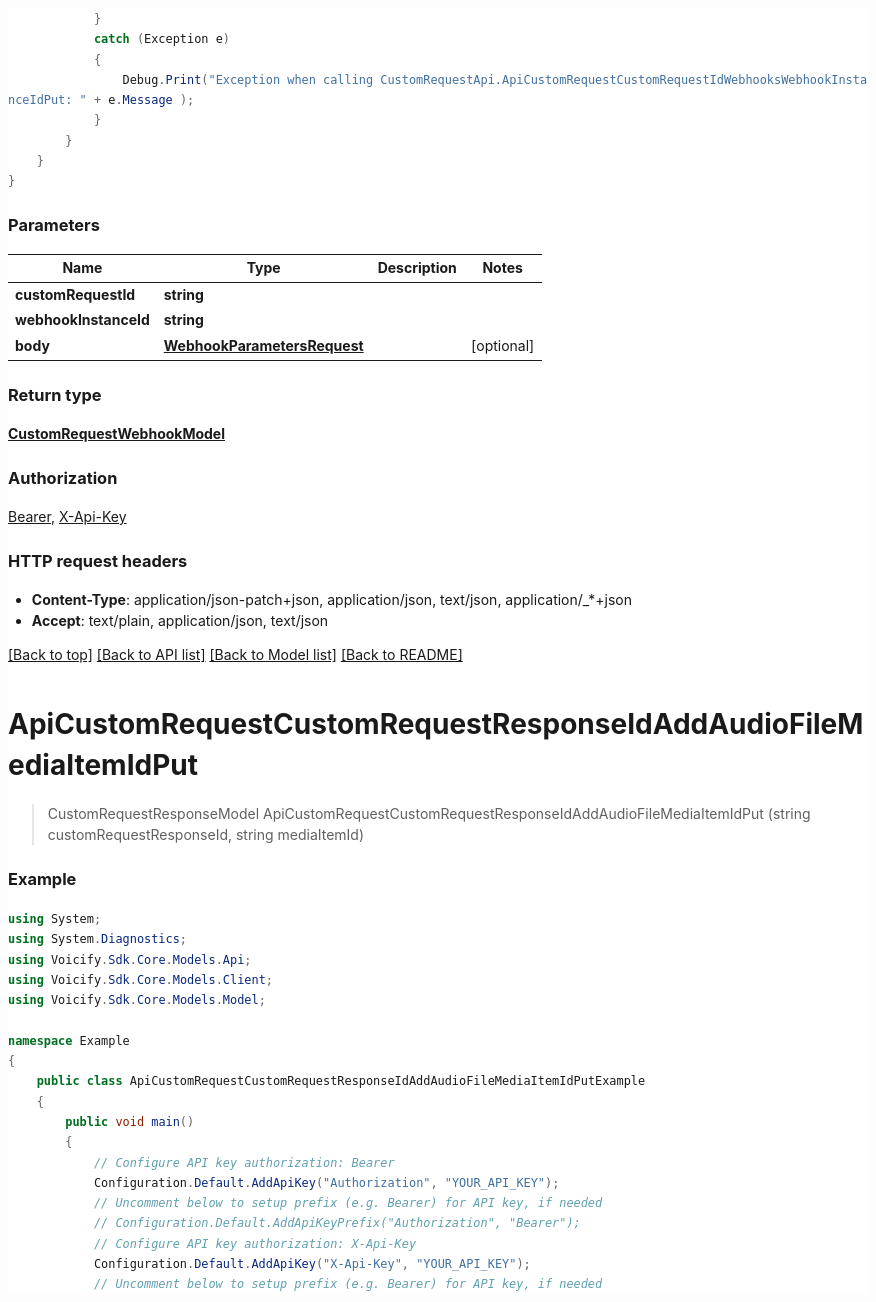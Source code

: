 ```csharp
            }
            catch (Exception e)
            {
                Debug.Print("Exception when calling CustomRequestApi.ApiCustomRequestCustomRequestIdWebhooksWebhookInstanceIdPut: " + e.Message );
            }
        }
    }
}
```

### Parameters

Name | Type | Description  | Notes
------------- | ------------- | ------------- | -------------
 **customRequestId** | **string**|  | 
 **webhookInstanceId** | **string**|  | 
 **body** | [**WebhookParametersRequest**](WebhookParametersRequest.md)|  | [optional] 

### Return type

[**CustomRequestWebhookModel**](CustomRequestWebhookModel.md)

### Authorization

[Bearer](../README.md#Bearer), [X-Api-Key](../README.md#X-Api-Key)

### HTTP request headers

 - **Content-Type**: application/json-patch+json, application/json, text/json, application/_*+json
 - **Accept**: text/plain, application/json, text/json

[[Back to top]](#) [[Back to API list]](../README.md#documentation-for-api-endpoints) [[Back to Model list]](../README.md#documentation-for-models) [[Back to README]](../README.md)
<a name="apicustomrequestcustomrequestresponseidaddaudiofilemediaitemidput"></a>
# **ApiCustomRequestCustomRequestResponseIdAddAudioFileMediaItemIdPut**
> CustomRequestResponseModel ApiCustomRequestCustomRequestResponseIdAddAudioFileMediaItemIdPut (string customRequestResponseId, string mediaItemId)



### Example
```csharp
using System;
using System.Diagnostics;
using Voicify.Sdk.Core.Models.Api;
using Voicify.Sdk.Core.Models.Client;
using Voicify.Sdk.Core.Models.Model;

namespace Example
{
    public class ApiCustomRequestCustomRequestResponseIdAddAudioFileMediaItemIdPutExample
    {
        public void main()
        {
            // Configure API key authorization: Bearer
            Configuration.Default.AddApiKey("Authorization", "YOUR_API_KEY");
            // Uncomment below to setup prefix (e.g. Bearer) for API key, if needed
            // Configuration.Default.AddApiKeyPrefix("Authorization", "Bearer");
            // Configure API key authorization: X-Api-Key
            Configuration.Default.AddApiKey("X-Api-Key", "YOUR_API_KEY");
            // Uncomment below to setup prefix (e.g. Bearer) for API key, if needed
```
